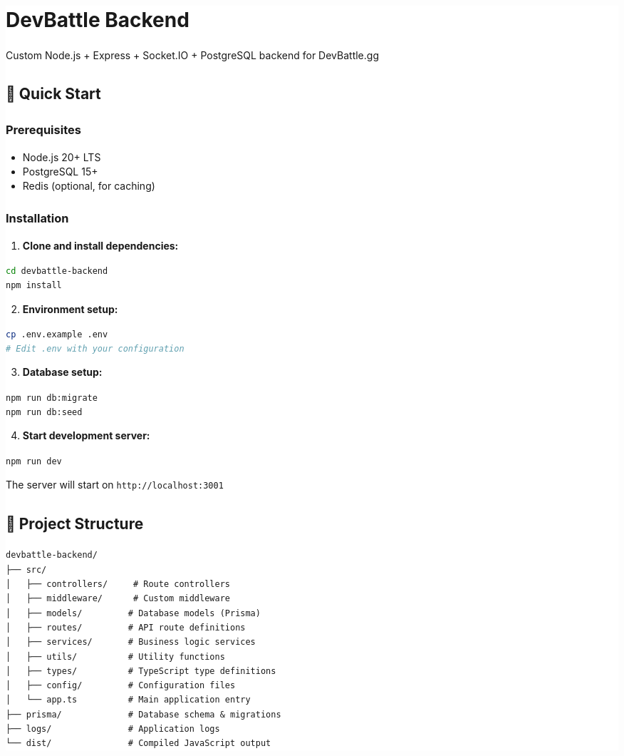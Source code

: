 # DevBattle Backend

Custom Node.js + Express + Socket.IO + PostgreSQL backend for DevBattle.gg

## 🚀 Quick Start

### Prerequisites
- Node.js 20+ LTS
- PostgreSQL 15+
- Redis (optional, for caching)

### Installation

1. **Clone and install dependencies:**
```bash
cd devbattle-backend
npm install
```

2. **Environment setup:**
```bash
cp .env.example .env
# Edit .env with your configuration
```

3. **Database setup:**
```bash
npm run db:migrate
npm run db:seed
```

4. **Start development server:**
```bash
npm run dev
```

The server will start on `http://localhost:3001`

## 📁 Project Structure

```
devbattle-backend/
├── src/
│   ├── controllers/     # Route controllers
│   ├── middleware/      # Custom middleware
│   ├── models/         # Database models (Prisma)
│   ├── routes/         # API route definitions
│   ├── services/       # Business logic services
│   ├── utils/          # Utility functions
│   ├── types/          # TypeScript type definitions
│   ├── config/         # Configuration files
│   └── app.ts          # Main application entry
├── prisma/             # Database schema & migrations
├── logs/               # Application logs
└── dist/               # Compiled JavaScript output
```
